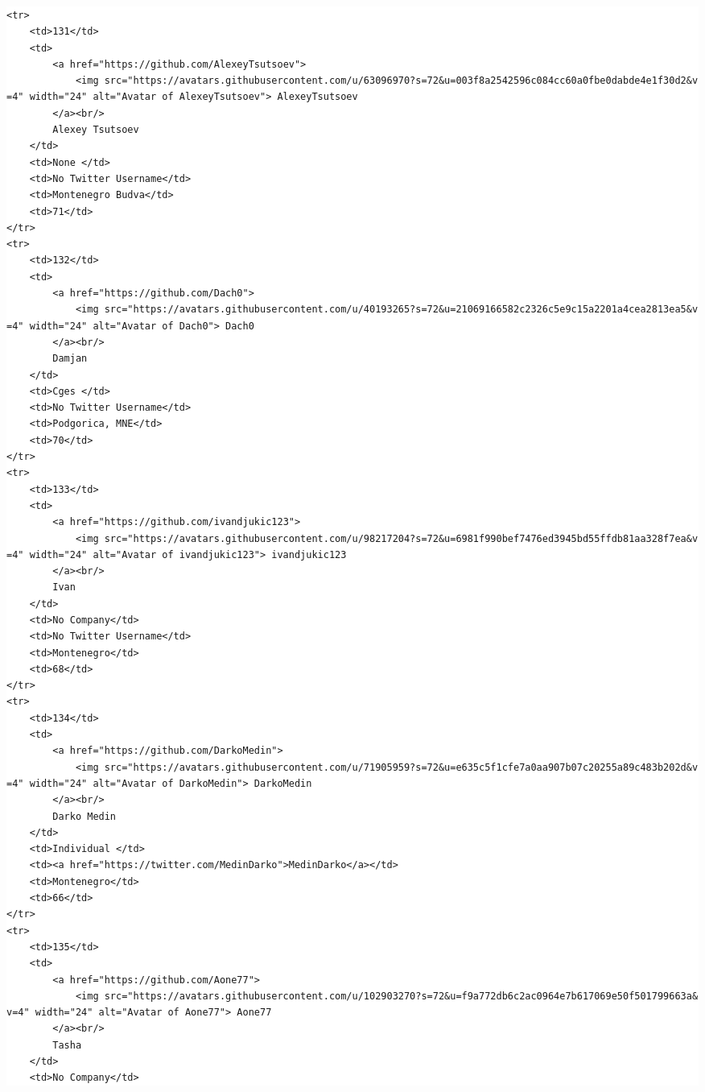 	<tr>
		<td>131</td>
		<td>
			<a href="https://github.com/AlexeyTsutsoev">
				<img src="https://avatars.githubusercontent.com/u/63096970?s=72&u=003f8a2542596c084cc60a0fbe0dabde4e1f30d2&v=4" width="24" alt="Avatar of AlexeyTsutsoev"> AlexeyTsutsoev
			</a><br/>
			Alexey Tsutsoev
		</td>
		<td>None </td>
		<td>No Twitter Username</td>
		<td>Montenegro Budva</td>
		<td>71</td>
	</tr>
	<tr>
		<td>132</td>
		<td>
			<a href="https://github.com/Dach0">
				<img src="https://avatars.githubusercontent.com/u/40193265?s=72&u=21069166582c2326c5e9c15a2201a4cea2813ea5&v=4" width="24" alt="Avatar of Dach0"> Dach0
			</a><br/>
			Damjan
		</td>
		<td>Cges </td>
		<td>No Twitter Username</td>
		<td>Podgorica, MNE</td>
		<td>70</td>
	</tr>
	<tr>
		<td>133</td>
		<td>
			<a href="https://github.com/ivandjukic123">
				<img src="https://avatars.githubusercontent.com/u/98217204?s=72&u=6981f990bef7476ed3945bd55ffdb81aa328f7ea&v=4" width="24" alt="Avatar of ivandjukic123"> ivandjukic123
			</a><br/>
			Ivan
		</td>
		<td>No Company</td>
		<td>No Twitter Username</td>
		<td>Montenegro</td>
		<td>68</td>
	</tr>
	<tr>
		<td>134</td>
		<td>
			<a href="https://github.com/DarkoMedin">
				<img src="https://avatars.githubusercontent.com/u/71905959?s=72&u=e635c5f1cfe7a0aa907b07c20255a89c483b202d&v=4" width="24" alt="Avatar of DarkoMedin"> DarkoMedin
			</a><br/>
			Darko Medin
		</td>
		<td>Individual </td>
		<td><a href="https://twitter.com/MedinDarko">MedinDarko</a></td>
		<td>Montenegro</td>
		<td>66</td>
	</tr>
	<tr>
		<td>135</td>
		<td>
			<a href="https://github.com/Aone77">
				<img src="https://avatars.githubusercontent.com/u/102903270?s=72&u=f9a772db6c2ac0964e7b617069e50f501799663a&v=4" width="24" alt="Avatar of Aone77"> Aone77
			</a><br/>
			Tasha
		</td>
		<td>No Company</td>